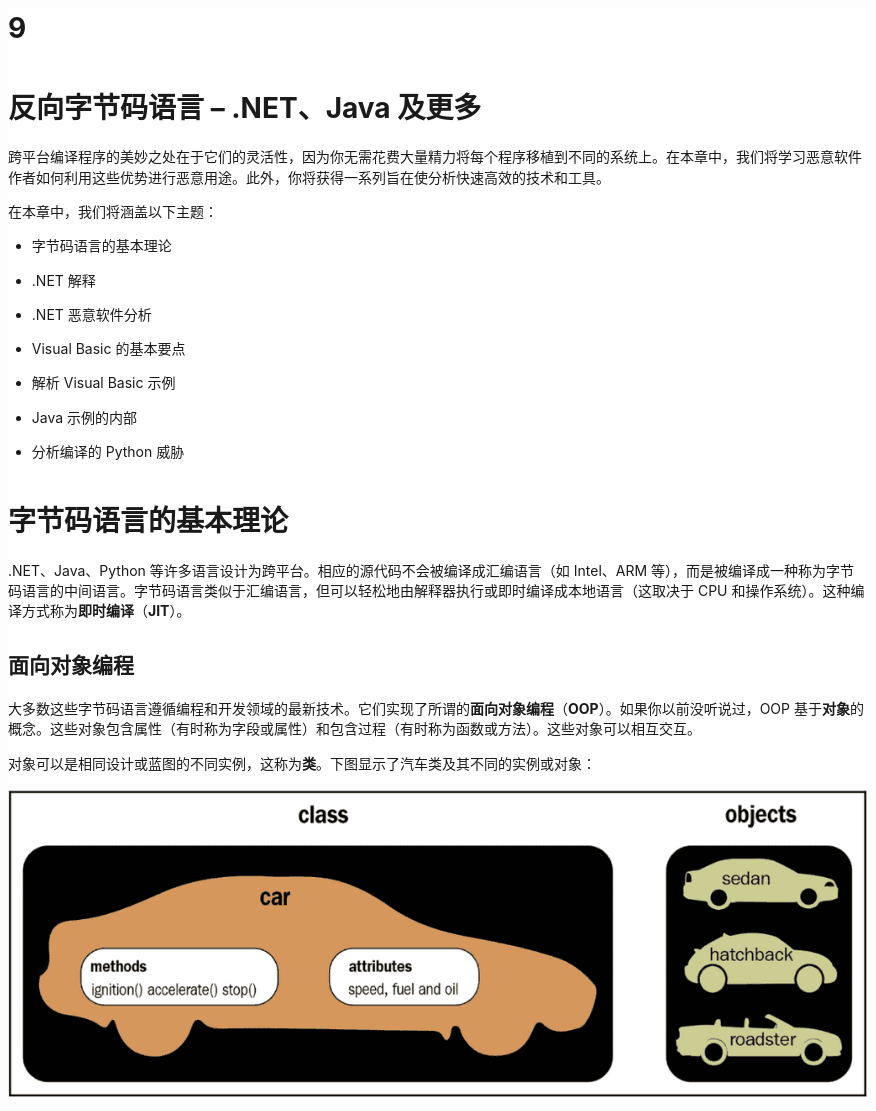# 9

# 反向字节码语言 – .NET、Java 及更多

跨平台编译程序的美妙之处在于它们的灵活性，因为你无需花费大量精力将每个程序移植到不同的系统上。在本章中，我们将学习恶意软件作者如何利用这些优势进行恶意用途。此外，你将获得一系列旨在使分析快速高效的技术和工具。

在本章中，我们将涵盖以下主题：

+   字节码语言的基本理论

+   .NET 解释

+   .NET 恶意软件分析

+   Visual Basic 的基本要点

+   解析 Visual Basic 示例

+   Java 示例的内部

+   分析编译的 Python 威胁

# 字节码语言的基本理论

.NET、Java、Python 等许多语言设计为跨平台。相应的源代码不会被编译成汇编语言（如 Intel、ARM 等），而是被编译成一种称为字节码语言的中间语言。字节码语言类似于汇编语言，但可以轻松地由解释器执行或即时编译成本地语言（这取决于 CPU 和操作系统）。这种编译方式称为**即时编译**（**JIT**）。

## 面向对象编程

大多数这些字节码语言遵循编程和开发领域的最新技术。它们实现了所谓的**面向对象编程**（**OOP**）。如果你以前没听说过，OOP 基于**对象**的概念。这些对象包含属性（有时称为字段或属性）和包含过程（有时称为函数或方法）。这些对象可以相互交互。

对象可以是相同设计或蓝图的不同实例，这称为**类**。下图显示了汽车类及其不同的实例或对象：

![图 9.1 – 一个汽车类和三个不同的对象](img/Figure_9.1_B18500.jpg)
